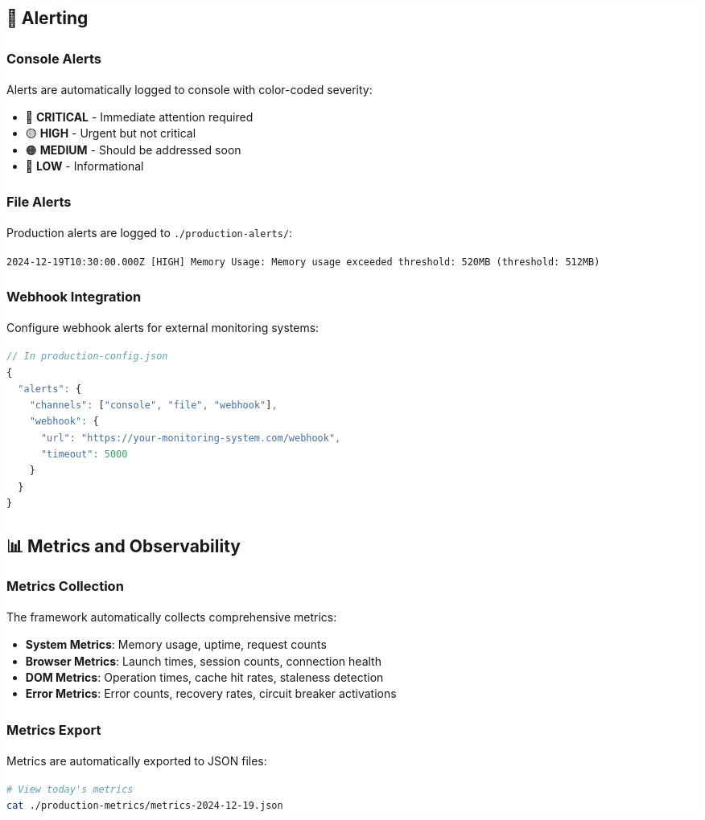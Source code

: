 ## 🚨 Alerting

### Console Alerts

Alerts are automatically logged to console with color-coded severity:

- 🔴 **CRITICAL** - Immediate attention required
- 🟡 **HIGH** - Urgent but not critical
- 🟠 **MEDIUM** - Should be addressed soon
- 🔵 **LOW** - Informational

### File Alerts

Production alerts are logged to `./production-alerts/`:

```
2024-12-19T10:30:00.000Z [HIGH] Memory Usage: Memory usage exceeded threshold: 520MB (threshold: 512MB)
```

### Webhook Integration

Configure webhook alerts for external monitoring systems:

```javascript
// In production-config.json
{
  "alerts": {
    "channels": ["console", "file", "webhook"],
    "webhook": {
      "url": "https://your-monitoring-system.com/webhook",
      "timeout": 5000
    }
  }
}
```

## 📊 Metrics and Observability

### Metrics Collection

The framework automatically collects comprehensive metrics:

- **System Metrics**: Memory usage, uptime, request counts
- **Browser Metrics**: Launch times, session counts, connection health
- **DOM Metrics**: Operation times, cache hit rates, staleness detection
- **Error Metrics**: Error counts, recovery rates, circuit breaker activations

### Metrics Export

Metrics are automatically exported to JSON files:

```bash
# View today's metrics
cat ./production-metrics/metrics-2024-12-19.json
```
